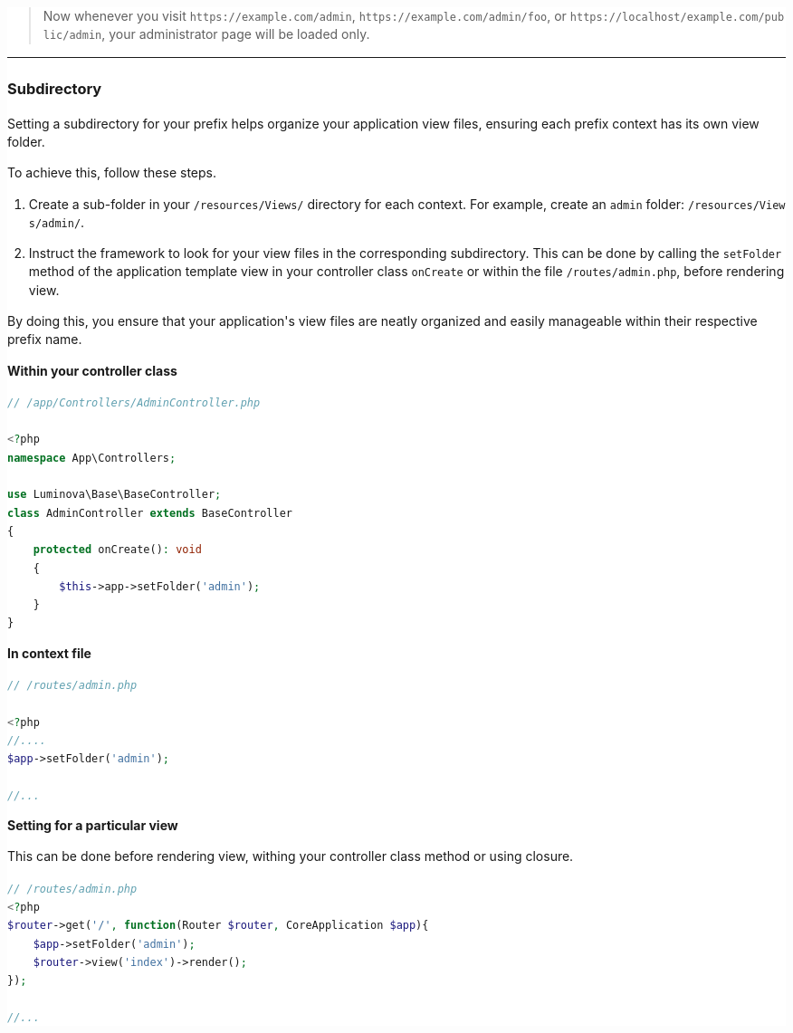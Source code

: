 > Now whenever you visit `https://example.com/admin`, `https://example.com/admin/foo`, or `https://localhost/example.com/public/admin`, your administrator page will be loaded only.

***

### Subdirectory

Setting a subdirectory for your prefix helps organize your application view files, ensuring each prefix context has its own view folder. 

To achieve this, follow these steps.

1. Create a sub-folder in your `/resources/Views/` directory for each context. For example, create an `admin` folder: `/resources/Views/admin/`.

2. Instruct the framework to look for your view files in the corresponding subdirectory. 
This can be done by calling the `setFolder` method of the application template view in your controller class `onCreate` or within the file `/routes/admin.php`, before rendering view.

By doing this, you ensure that your application's view files are neatly organized and easily manageable within their respective prefix name.

**Within your controller class**

```php
// /app/Controllers/AdminController.php

<?php
namespace App\Controllers;

use Luminova\Base\BaseController;
class AdminController extends BaseController
{
	protected onCreate(): void 
	{
		$this->app->setFolder('admin');
	}
}
```

**In context file**

```php 
// /routes/admin.php

<?php 
//....
$app->setFolder('admin');

//...
```

**Setting for a particular view**

This can be done before rendering view, withing your controller class method or using closure.

```php 
// /routes/admin.php
<?php 
$router->get('/', function(Router $router, CoreApplication $app){
	$app->setFolder('admin');
	$router->view('index')->render();
});

//...
```
